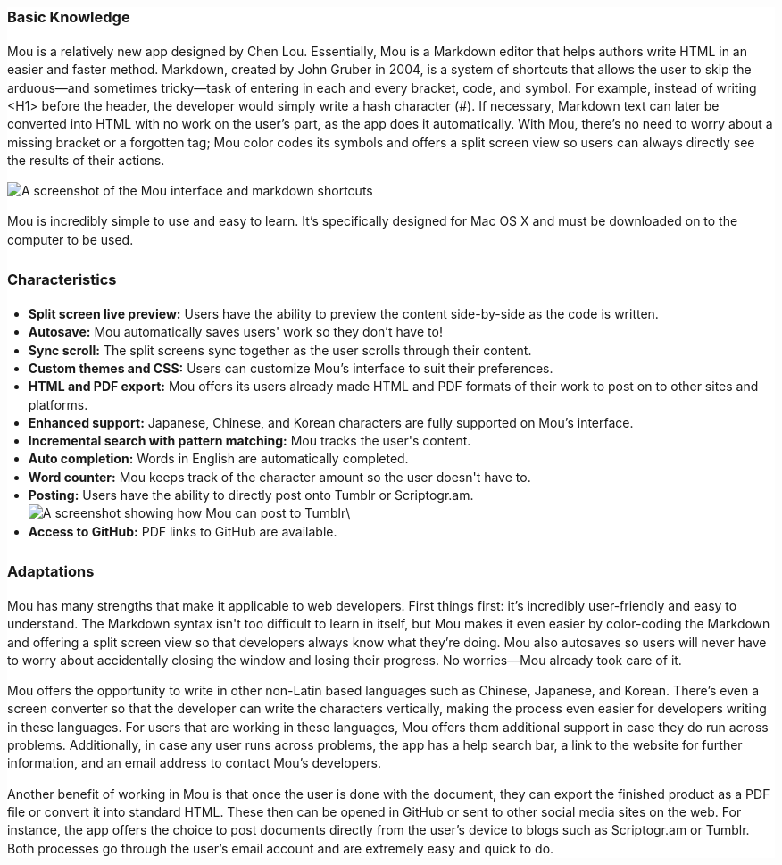### Basic Knowledge

Mou is a relatively new app designed by Chen Lou. Essentially, Mou is a Markdown editor that helps authors write HTML in an easier and faster method. Markdown, created by John Gruber in 2004, is a system of shortcuts that allows the user to skip the arduous—and sometimes tricky—task of entering in each and every bracket, code, and symbol. For example, instead of writing \<H1\> before the header, the developer would simply write a hash character (#). If necessary, Markdown text can later be converted into HTML with no work on the user’s part, as the app does it automatically. With Mou, there’s no need to worry about a missing bracket or a forgotten tag; Mou color codes its symbols and offers a split screen view so users can always directly see the results of their actions. 

![A screenshot of the Mou interface and markdown shortcuts](img/mou-screenshot-1.png)

Mou is incredibly simple to use and easy to learn. It’s specifically designed for Mac OS X and must be downloaded on to the computer to be used.

### Characteristics

- **Split screen live preview:** Users have the ability to preview the content side-by-side as the code is written.
- **Autosave:** Mou automatically saves users' work so they don’t have to!
- **Sync scroll:** The split screens sync together as the user scrolls through their content.
- **Custom themes and CSS:** Users can customize Mou’s interface to suit their preferences.
- **HTML and PDF export:** Mou offers its users already made HTML and PDF formats of their work to post on to other sites and platforms.
- **Enhanced support:** Japanese, Chinese, and Korean characters are fully supported on Mou’s interface.
- **Incremental search with pattern matching:** Mou tracks the user's content.
- **Auto completion:** Words in English are automatically completed.
- **Word counter:** Mou keeps track of the character amount so the user doesn't have to. 
- **Posting:** Users have the ability to directly post onto Tumblr or Scriptogr.am. ![A screenshot showing how Mou can post to Tumblr](img/mou-screenshot-2.png)\
- **Access to GitHub:** PDF links to GitHub are available. 

### Adaptations

Mou has many strengths that make it applicable to web developers. First things first: it’s incredibly user-friendly and easy to understand. The Markdown syntax isn't too difficult to learn in itself, but Mou makes it even easier by color-coding the Markdown and offering a split screen view so that developers always know what they’re doing. Mou also autosaves so users will never have to worry about accidentally closing the window and losing their progress. No worries—Mou already took care of it.

Mou offers the opportunity to write in other non-Latin based languages such as Chinese, Japanese, and Korean. There’s even a screen converter so that the developer can write the characters vertically, making the process even easier for developers writing in these languages. For users that are working in these languages, Mou offers them additional support in case they do run across problems. Additionally, in case any user runs across problems, the app has a help search bar, a link to the website for further information, and an email address to contact Mou’s developers.

Another benefit of working in Mou is that once the user is done with the document, they can export the finished product as a PDF file or convert it into standard HTML. These then can be opened in GitHub or sent to other social media sites on the web. For instance, the app offers the choice to post documents directly from the user’s device to blogs such as Scriptogr.am or Tumblr. Both processes go through the user’s email account and are extremely easy and quick to do.
